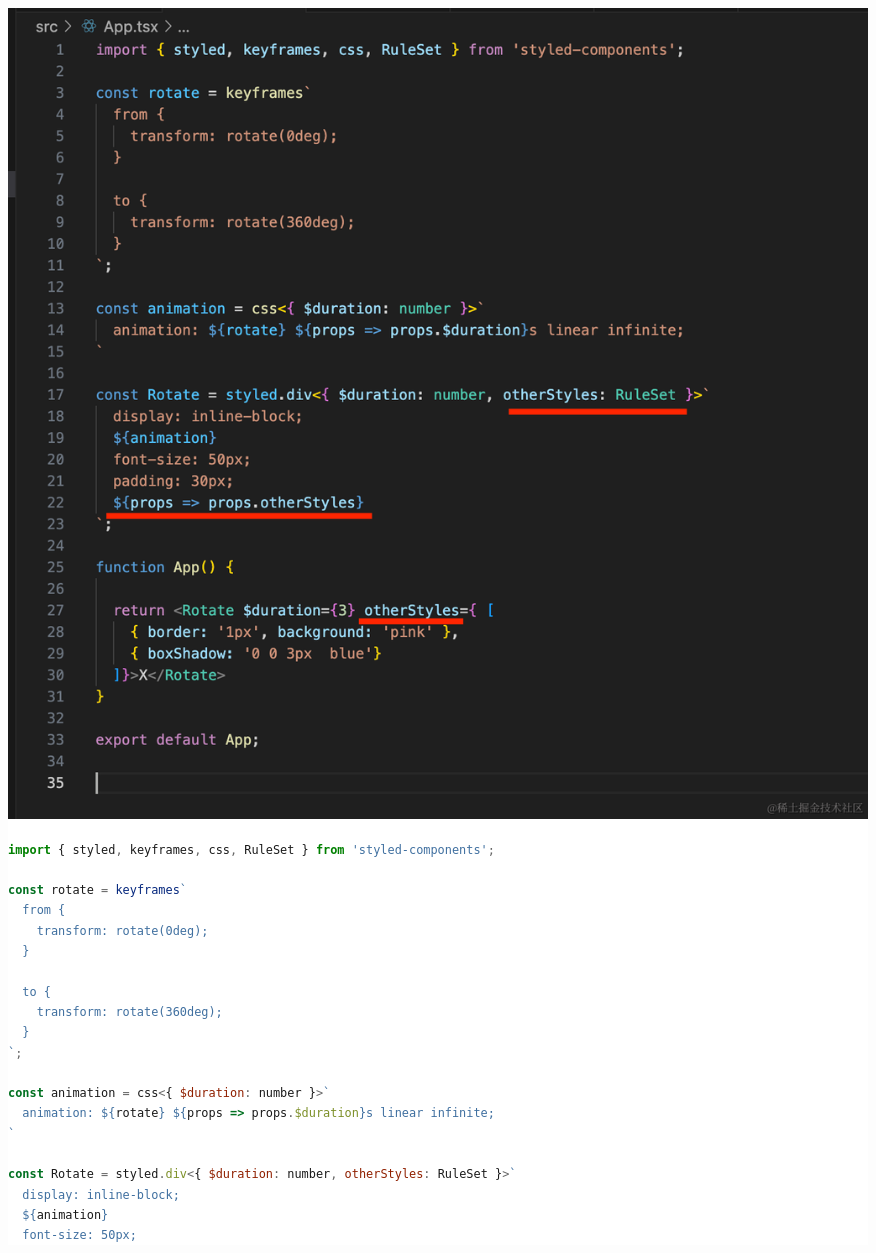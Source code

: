 ![](./images/4040253cde1f7582b406be5ef2930ed8.png )

```javascript
import { styled, keyframes, css, RuleSet } from 'styled-components';

const rotate = keyframes`
  from {
    transform: rotate(0deg);
  }

  to {
    transform: rotate(360deg);
  }
`;

const animation = css<{ $duration: number }>`
  animation: ${rotate} ${props => props.$duration}s linear infinite;
`

const Rotate = styled.div<{ $duration: number, otherStyles: RuleSet }>`
  display: inline-block;
  ${animation}
  font-size: 50px;
```
